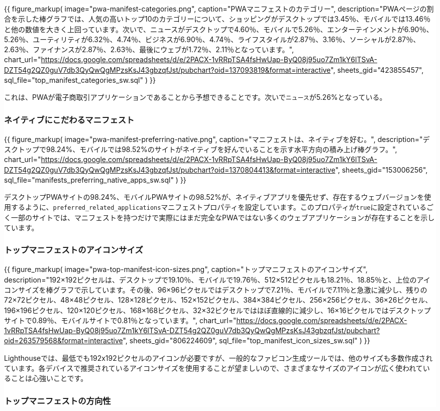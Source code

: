 {{ figure_markup(
  image="pwa-manifest-categories.png",
  caption="PWAマニフェストのカテゴリー",
  description="PWAページの割合を示した棒グラフでは、人気の高いトップ10のカテゴリーについて、ショッピングがデスクトップでは3.45％、モバイルでは13.46％と他の数値を大きく上回っています。次いで、ニュースがデスクトップで4.60％、モバイルで5.26％、エンターテインメントが6.90％、5.26％、ユーティリティが6.32％、4.74％、ビジネスが6.90％、4.74％、ライフスタイルが2.87％、3.16％、ソーシャルが2.87％、2.63％、ファイナンスが2.87％、2.63％、最後にウェブが1.72％、2.11％となっています。",
  chart_url="https://docs.google.com/spreadsheets/d/e/2PACX-1vRRpTSA4fsHwUap-ByQ08j95uo7Zm1kY6lTSvA-DZT54g2QZ0guV7db3QyQwQgMPzsKsJ43gbzqfJst/pubchart?oid=137093819&format=interactive",
  sheets_gid="423855457",
  sql_file="top_manifest_categories_sw.sql"
  )
}}

これは、PWAが電子商取引アプリケーションであることから予想できることです。次いで`ニュース`が5.26%となっている。

### ネイティブにこだわるマニフェスト

{{ figure_markup(
  image="pwa-manifest-preferring-native.png",
  caption="マニフェストは、ネイティブを好む。",
  description="デスクトップで98.24%、モバイルでは98.52%のサイトがネイティブを好んでいることを示す水平方向の積み上げ棒グラフ。",
  chart_url="https://docs.google.com/spreadsheets/d/e/2PACX-1vRRpTSA4fsHwUap-ByQ08j95uo7Zm1kY6lTSvA-DZT54g2QZ0guV7db3QyQwQgMPzsKsJ43gbzqfJst/pubchart?oid=1370804413&format=interactive",
  sheets_gid="153006256",
  sql_file="manifests_preferring_native_apps_sw.sql"
  )
}}

デスクトップPWAサイトの98.24%、モバイルPWAサイトの98.52%が、ネイティブアプリを優先せず、存在するウェブバージョンを使用するように、`preferred_related_applications`マニフェストプロパティを設定しています。このプロパティが`true`に設定されているごく一部のサイトでは、マニフェストを持つだけで実際にはまだ完全なPWAではない多くのウェブアプリケーションが存在することを示しています。

### トップマニフェストのアイコンサイズ

{{ figure_markup(
  image="pwa-top-manifest-icon-sizes.png",
  caption="トップマニフェストのアイコンサイズ",
  description="192×192ピクセルは、デスクトップで19.10％、モバイルで19.76％、512×512ピクセルも18.21％、18.85％と、上位のアイコンサイズを棒グラフで示しています。その後、96×96ピクセルではデスクトップで7.21％、モバイルで7.11％と急激に減少し、残りの72×72ピクセル、48×48ピクセル、128×128ピクセル、152×152ピクセル、384×384ピクセル、256×256ピクセル、36×26ピクセル、196×196ピクセル、120×120ピクセル、168×168ピクセル、32×32ピクセルではほぼ直線的に減少し、16×16ピクセルではデスクトップサイトで0.89％、モバイルサイトで0.81％となっています。",
  chart_url="https://docs.google.com/spreadsheets/d/e/2PACX-1vRRpTSA4fsHwUap-ByQ08j95uo7Zm1kY6lTSvA-DZT54g2QZ0guV7db3QyQwQgMPzsKsJ43gbzqfJst/pubchart?oid=263579568&format=interactive",
  sheets_gid="806224609",
  sql_file="top_manifest_icon_sizes_sw.sql"
  )
}}

Lighthouseでは、最低でも192x192ピクセルのアイコンが必要ですが、一般的なファビコン生成ツールでは、他のサイズも多数作成されています。各デバイスで推奨されているアイコンサイズを使用することが望ましいので、さまざまなサイズのアイコンが広く使われていることは心強いことです。

### トップマニフェストの方向性
